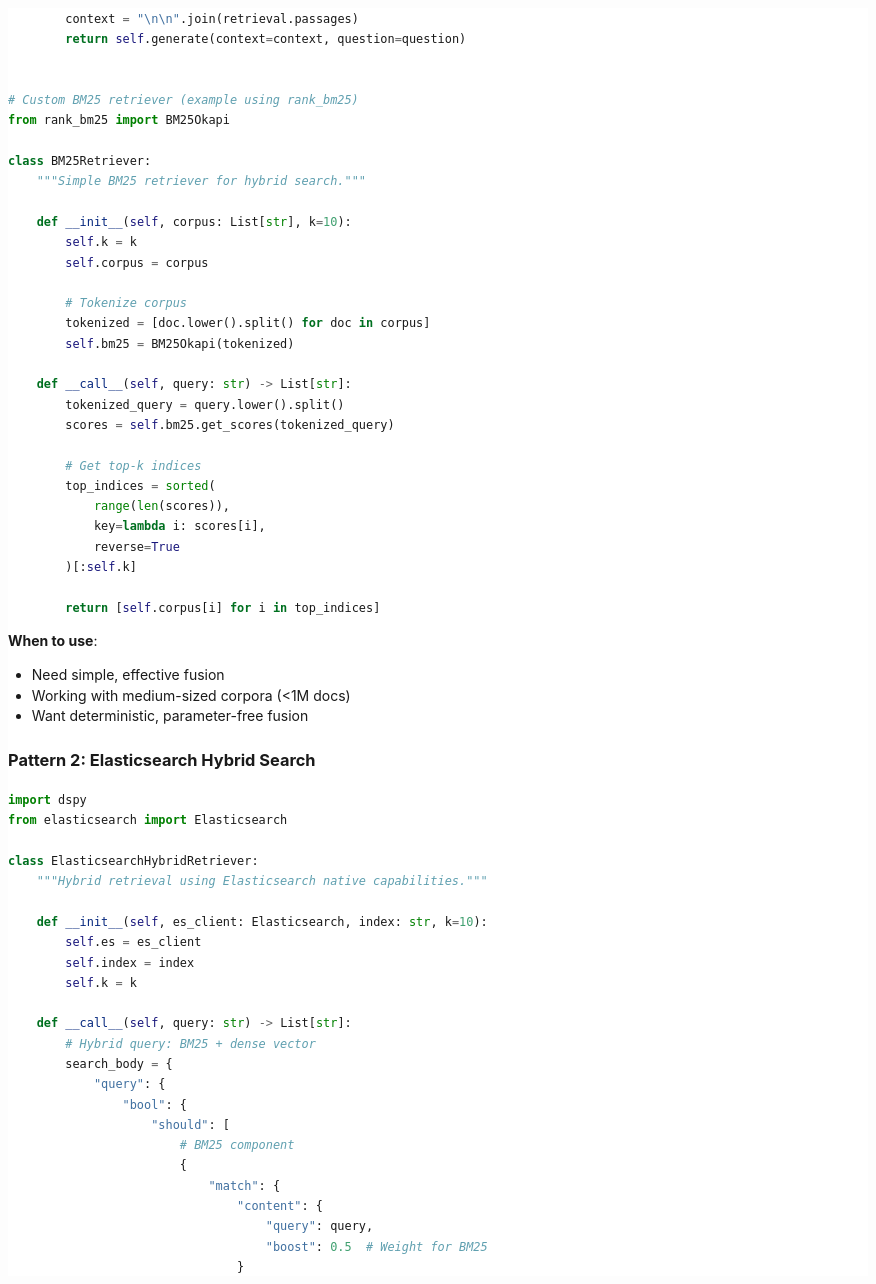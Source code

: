 ```python
        context = "\n\n".join(retrieval.passages)
        return self.generate(context=context, question=question)


# Custom BM25 retriever (example using rank_bm25)
from rank_bm25 import BM25Okapi

class BM25Retriever:
    """Simple BM25 retriever for hybrid search."""

    def __init__(self, corpus: List[str], k=10):
        self.k = k
        self.corpus = corpus

        # Tokenize corpus
        tokenized = [doc.lower().split() for doc in corpus]
        self.bm25 = BM25Okapi(tokenized)

    def __call__(self, query: str) -> List[str]:
        tokenized_query = query.lower().split()
        scores = self.bm25.get_scores(tokenized_query)

        # Get top-k indices
        top_indices = sorted(
            range(len(scores)),
            key=lambda i: scores[i],
            reverse=True
        )[:self.k]

        return [self.corpus[i] for i in top_indices]
```

**When to use**:
- Need simple, effective fusion
- Working with medium-sized corpora (<1M docs)
- Want deterministic, parameter-free fusion

### Pattern 2: Elasticsearch Hybrid Search

```python
import dspy
from elasticsearch import Elasticsearch

class ElasticsearchHybridRetriever:
    """Hybrid retrieval using Elasticsearch native capabilities."""

    def __init__(self, es_client: Elasticsearch, index: str, k=10):
        self.es = es_client
        self.index = index
        self.k = k

    def __call__(self, query: str) -> List[str]:
        # Hybrid query: BM25 + dense vector
        search_body = {
            "query": {
                "bool": {
                    "should": [
                        # BM25 component
                        {
                            "match": {
                                "content": {
                                    "query": query,
                                    "boost": 0.5  # Weight for BM25
                                }
```